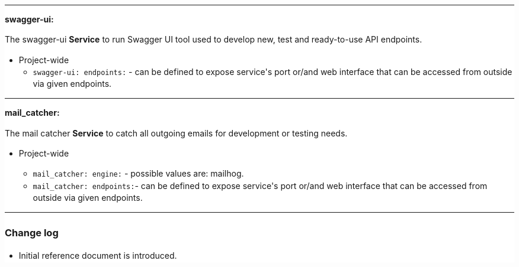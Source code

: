 ***
**swagger-ui:**

The swagger-ui **Service** to run Swagger UI tool used to develop new, test and ready-to-use API endpoints.

* Project-wide
    * `swagger-ui: endpoints:` - can be defined to expose service's port or/and web interface that can be accessed from outside via given endpoints.
        
***

**mail_catcher:**

The mail catcher **Service** to catch all outgoing emails for development or testing needs.

* Project-wide

     - `mail_catcher: engine:` - possible values are: mailhog.
     - `mail_catcher: endpoints:`- can be defined to expose service's port or/and web interface that can be accessed from outside via given endpoints.


***

### Change log

* Initial reference document is introduced.

